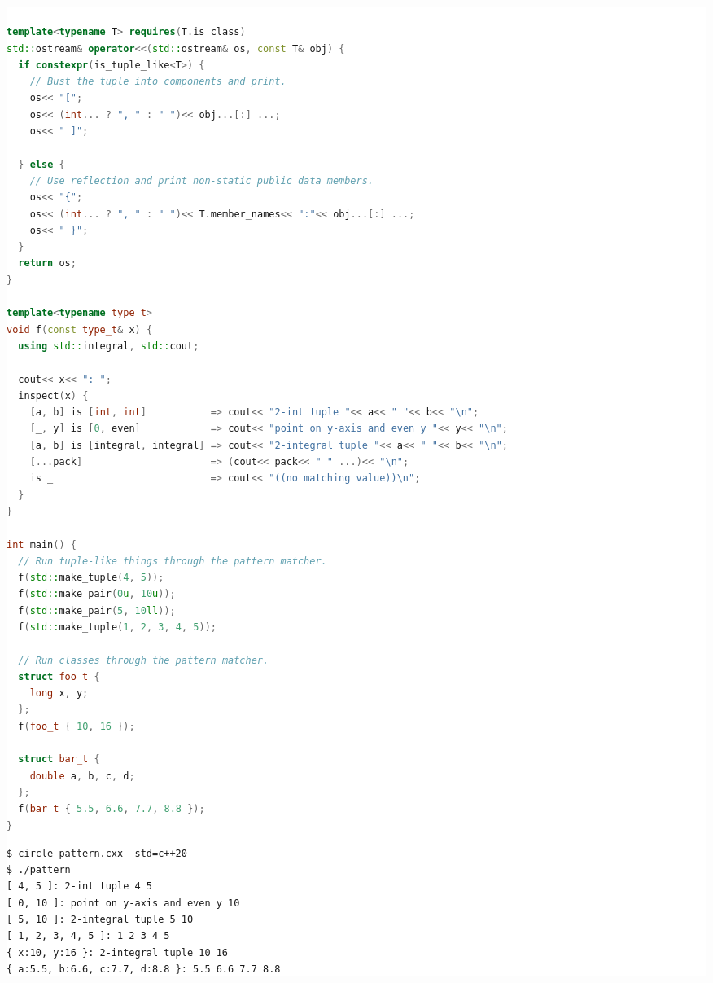 ```cpp

template<typename T> requires(T.is_class)
std::ostream& operator<<(std::ostream& os, const T& obj) {
  if constexpr(is_tuple_like<T>) {
    // Bust the tuple into components and print.
    os<< "[";
    os<< (int... ? ", " : " ")<< obj...[:] ...;
    os<< " ]";

  } else {
    // Use reflection and print non-static public data members.
    os<< "{";
    os<< (int... ? ", " : " ")<< T.member_names<< ":"<< obj...[:] ...;
    os<< " }";
  }
  return os; 
}

template<typename type_t>
void f(const type_t& x) {
  using std::integral, std::cout;

  cout<< x<< ": ";
  inspect(x) {
    [a, b] is [int, int]           => cout<< "2-int tuple "<< a<< " "<< b<< "\n";
    [_, y] is [0, even]            => cout<< "point on y-axis and even y "<< y<< "\n";
    [a, b] is [integral, integral] => cout<< "2-integral tuple "<< a<< " "<< b<< "\n";
    [...pack]                      => (cout<< pack<< " " ...)<< "\n";
    is _                           => cout<< "((no matching value))\n";
  }
}

int main() {
  // Run tuple-like things through the pattern matcher.
  f(std::make_tuple(4, 5));
  f(std::make_pair(0u, 10u));
  f(std::make_pair(5, 10ll));
  f(std::make_tuple(1, 2, 3, 4, 5));

  // Run classes through the pattern matcher.
  struct foo_t {
    long x, y;
  };
  f(foo_t { 10, 16 });

  struct bar_t {
    double a, b, c, d;
  };
  f(bar_t { 5.5, 6.6, 7.7, 8.8 });
}
```
```
$ circle pattern.cxx -std=c++20
$ ./pattern
[ 4, 5 ]: 2-int tuple 4 5
[ 0, 10 ]: point on y-axis and even y 10
[ 5, 10 ]: 2-integral tuple 5 10
[ 1, 2, 3, 4, 5 ]: 1 2 3 4 5 
{ x:10, y:16 }: 2-integral tuple 10 16
{ a:5.5, b:6.6, c:7.7, d:8.8 }: 5.5 6.6 7.7 8.8 
```
